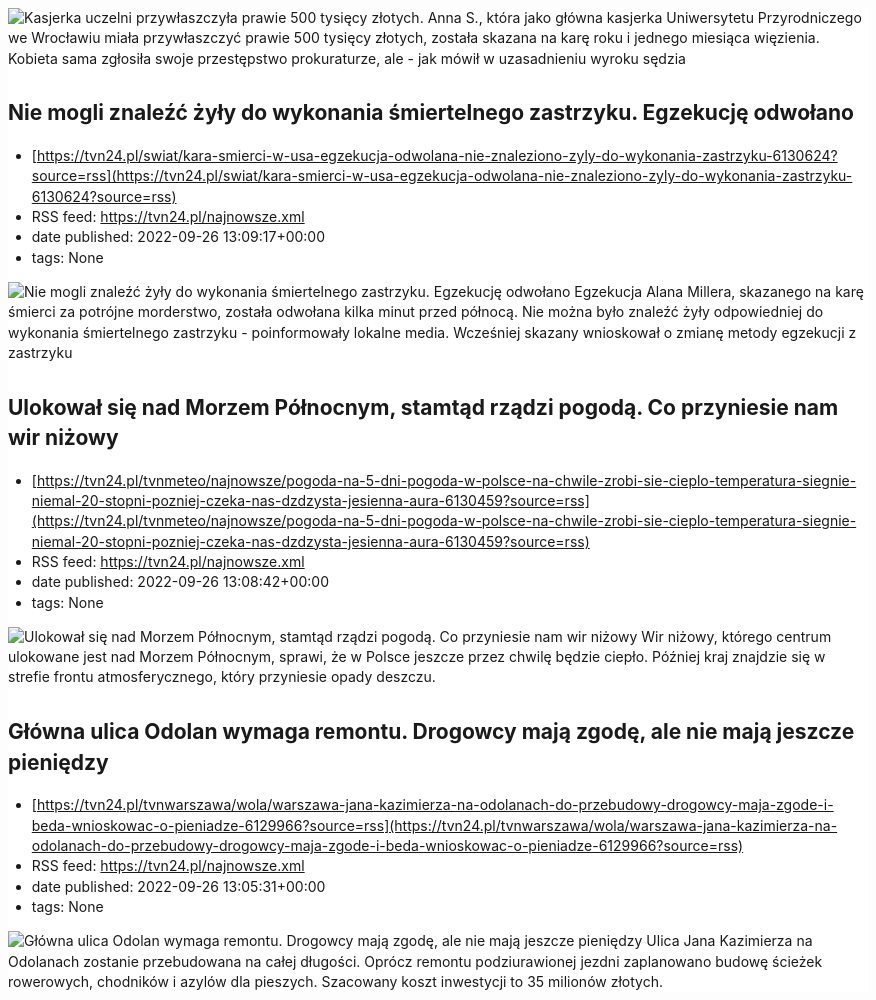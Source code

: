 <img alt="Kasjerka uczelni przywłaszczyła prawie 500 tysięcy złotych. " src="https://tvn24.pl/najnowsze/cdn-zdjecie-p1n5n1-pieniadze-pln-zloty-polski-s-shutterstock1842092536-5118200/alternates/LANDSCAPE_1280" />
    Anna S., która jako główna kasjerka Uniwersytetu Przyrodniczego we Wrocławiu miała przywłaszczyć prawie 500 tysięcy złotych, została skazana na karę roku i jednego miesiąca więzienia. Kobieta sama zgłosiła swoje przestępstwo prokuraturze, ale - jak mówił w uzasadnieniu wyroku sędzia

## Nie mogli znaleźć żyły do wykonania śmiertelnego zastrzyku. Egzekucję odwołano
 - [https://tvn24.pl/swiat/kara-smierci-w-usa-egzekucja-odwolana-nie-znaleziono-zyly-do-wykonania-zastrzyku-6130624?source=rss](https://tvn24.pl/swiat/kara-smierci-w-usa-egzekucja-odwolana-nie-znaleziono-zyly-do-wykonania-zastrzyku-6130624?source=rss)
 - RSS feed: https://tvn24.pl/najnowsze.xml
 - date published: 2022-09-26 13:09:17+00:00
 - tags: None

<img alt="Nie mogli znaleźć żyły do wykonania śmiertelnego zastrzyku. Egzekucję odwołano" src="https://tvn24.pl/najnowsze/cdn-zdjecie-68mnxzkyhn-kara-smierci-w-usa-2245466/alternates/LANDSCAPE_1280" />
    Egzekucja Alana Millera, skazanego na karę śmierci za potrójne morderstwo, została odwołana kilka minut przed północą. Nie można było znaleźć żyły odpowiedniej do wykonania śmiertelnego zastrzyku - poinformowały lokalne media. Wcześniej skazany wnioskował o zmianę metody egzekucji z zastrzyku 

## Ulokował się nad Morzem Północnym, stamtąd rządzi pogodą. Co przyniesie nam wir niżowy
 - [https://tvn24.pl/tvnmeteo/najnowsze/pogoda-na-5-dni-pogoda-w-polsce-na-chwile-zrobi-sie-cieplo-temperatura-siegnie-niemal-20-stopni-pozniej-czeka-nas-dzdzysta-jesienna-aura-6130459?source=rss](https://tvn24.pl/tvnmeteo/najnowsze/pogoda-na-5-dni-pogoda-w-polsce-na-chwile-zrobi-sie-cieplo-temperatura-siegnie-niemal-20-stopni-pozniej-czeka-nas-dzdzysta-jesienna-aura-6130459?source=rss)
 - RSS feed: https://tvn24.pl/najnowsze.xml
 - date published: 2022-09-26 13:08:42+00:00
 - tags: None

<img alt="Ulokował się nad Morzem Północnym, stamtąd rządzi pogodą. Co przyniesie nam wir niżowy" src="https://tvn24.pl/tvnmeteo/najnowsze/cdn-zdjecie-zpy5of-deszczowa-aura-6130663/alternates/LANDSCAPE_1280" />
    Wir niżowy, którego centrum ulokowane jest nad Morzem Północnym, sprawi, że w Polsce jeszcze przez chwilę będzie ciepło. Później kraj znajdzie się w strefie frontu atmosferycznego, który przyniesie opady deszczu.

## Główna ulica Odolan wymaga remontu. Drogowcy mają zgodę, ale nie mają jeszcze pieniędzy
 - [https://tvn24.pl/tvnwarszawa/wola/warszawa-jana-kazimierza-na-odolanach-do-przebudowy-drogowcy-maja-zgode-i-beda-wnioskowac-o-pieniadze-6129966?source=rss](https://tvn24.pl/tvnwarszawa/wola/warszawa-jana-kazimierza-na-odolanach-do-przebudowy-drogowcy-maja-zgode-i-beda-wnioskowac-o-pieniadze-6129966?source=rss)
 - RSS feed: https://tvn24.pl/najnowsze.xml
 - date published: 2022-09-26 13:05:31+00:00
 - tags: None

<img alt="Główna ulica Odolan wymaga remontu. Drogowcy mają zgodę, ale nie mają jeszcze pieniędzy" src="https://tvn24.pl/tvnwarszawa/najnowsze/cdn-zdjecie-2p9f63-ulica-jana-kazimierza-przejdzie-remont-6130315/alternates/LANDSCAPE_1280" />
    Ulica Jana Kazimierza na Odolanach zostanie przebudowana na całej długości. Oprócz remontu podziurawionej jezdni zaplanowano budowę ścieżek rowerowych, chodników i azylów dla pieszych. Szacowany koszt inwestycji to 35 milionów złotych.
